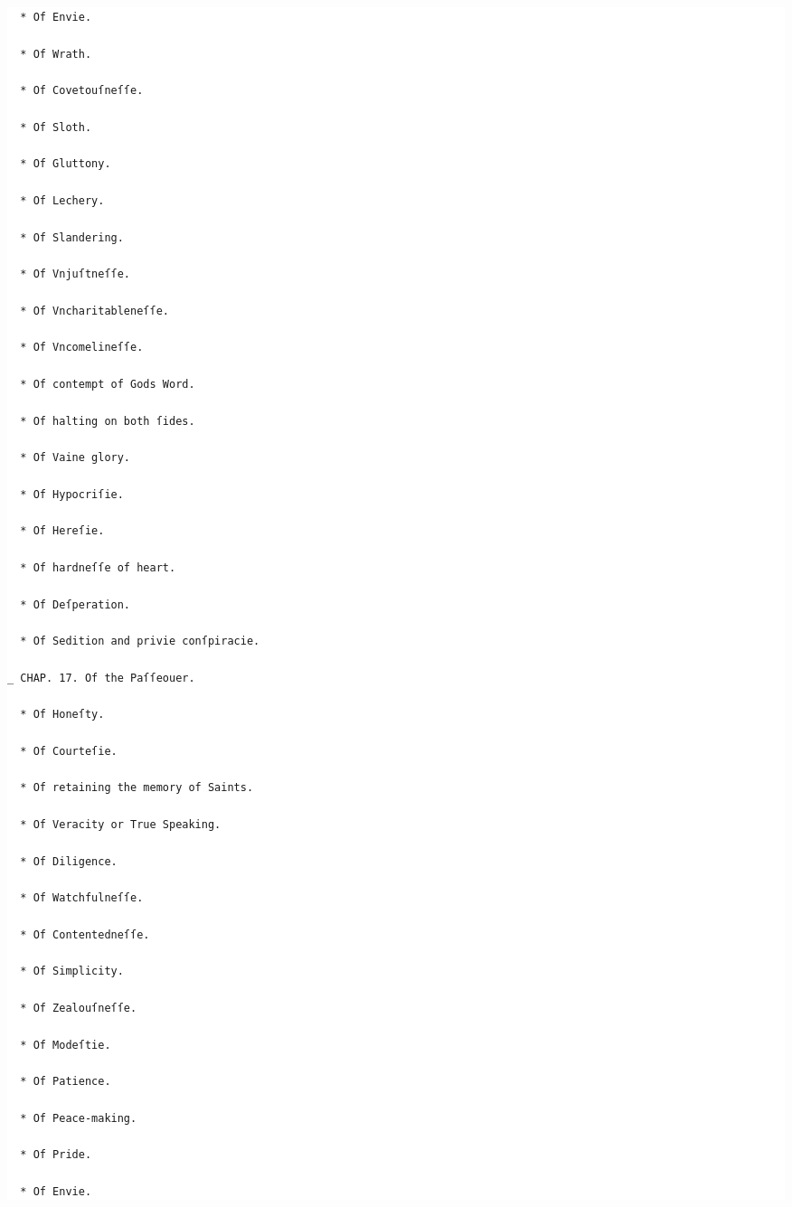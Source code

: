       * Of Envie.

      * Of Wrath.

      * Of Covetouſneſſe.

      * Of Sloth.

      * Of Gluttony.

      * Of Lechery.

      * Of Slandering.

      * Of Vnjuſtneſſe.

      * Of Vncharitableneſſe.

      * Of Vncomelineſſe.

      * Of contempt of Gods Word.

      * Of halting on both ſides.

      * Of Vaine glory.

      * Of Hypocriſie.

      * Of Hereſie.

      * Of hardneſſe of heart.

      * Of Deſperation.

      * Of Sedition and privie conſpiracie.

    _ CHAP. 17. Of the Paſſeouer.

      * Of Honeſty.

      * Of Courteſie.

      * Of retaining the memory of Saints.

      * Of Veracity or True Speaking.

      * Of Diligence.

      * Of Watchfulneſſe.

      * Of Contentedneſſe.

      * Of Simplicity.

      * Of Zealouſneſſe.

      * Of Modeſtie.

      * Of Patience.

      * Of Peace-making.

      * Of Pride.

      * Of Envie.
